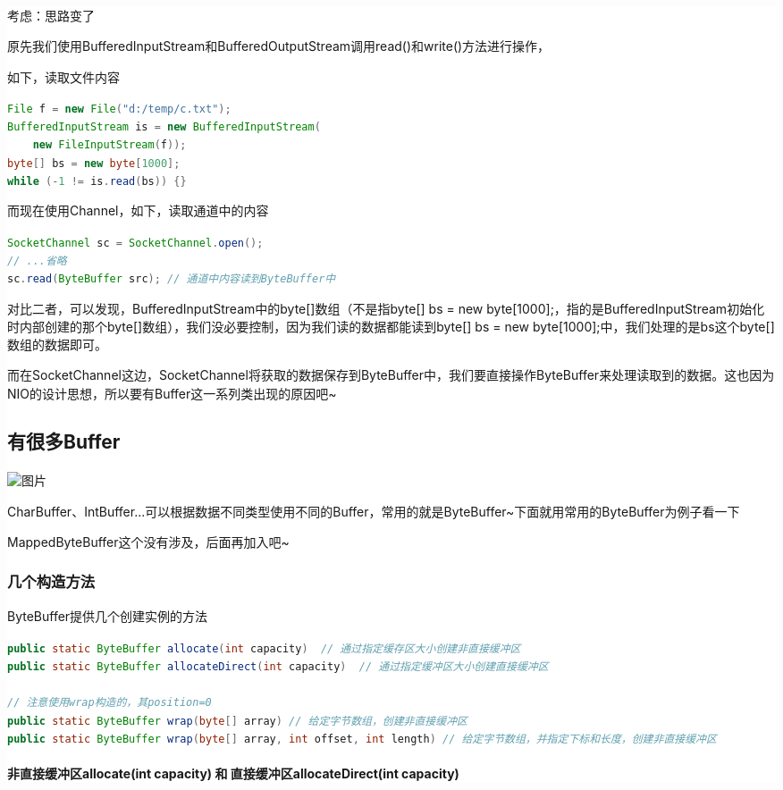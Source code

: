 
考虑：思路变了


原先我们使用BufferedInputStream和BufferedOutputStream调用read()和write()方法进行操作，

如下，读取文件内容

```java
File f = new File("d:/temp/c.txt");
BufferedInputStream is = new BufferedInputStream(
	new FileInputStream(f));
byte[] bs = new byte[1000];
while (-1 != is.read(bs)) {}
```

而现在使用Channel，如下，读取通道中的内容

```java
SocketChannel sc = SocketChannel.open();
// ...省略
sc.read(ByteBuffer src); // 通道中内容读到ByteBuffer中
```

对比二者，可以发现，BufferedInputStream中的byte[]数组（不是指byte[] bs = new byte[1000];，指的是BufferedInputStream初始化时内部创建的那个byte[]数组），我们没必要控制，因为我们读的数据都能读到byte[] bs = new byte[1000];中，我们处理的是bs这个byte[]数组的数据即可。

而在SocketChannel这边，SocketChannel将获取的数据保存到ByteBuffer中，我们要直接操作ByteBuffer来处理读取到的数据。这也因为NIO的设计思想，所以要有Buffer这一系列类出现的原因吧~


## 有很多Buffer

![图片](https://gitee.com/linxingyang/at-2020-10-02-image/raw/master/image/J-java/image/2018/2018-07-15/03.png)


CharBuffer、IntBuffer...可以根据数据不同类型使用不同的Buffer，常用的就是ByteBuffer~下面就用常用的ByteBuffer为例子看一下


MappedByteBuffer这个没有涉及，后面再加入吧~


### 几个构造方法

ByteBuffer提供几个创建实例的方法

```java
public static ByteBuffer allocate(int capacity)  // 通过指定缓存区大小创建非直接缓冲区
public static ByteBuffer allocateDirect(int capacity)  // 通过指定缓冲区大小创建直接缓冲区
    
// 注意使用wrap构造的，其position=0
public static ByteBuffer wrap(byte[] array) // 给定字节数组，创建非直接缓冲区
public static ByteBuffer wrap(byte[] array, int offset, int length) // 给定字节数组，并指定下标和长度，创建非直接缓冲区

```

#### 非直接缓冲区allocate(int capacity)  和  直接缓冲区allocateDirect(int capacity)  
